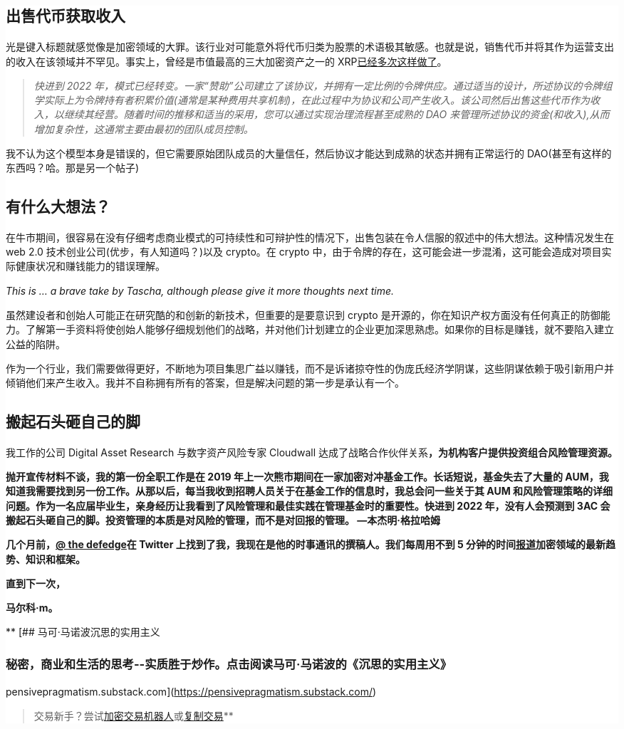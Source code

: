 ## 出售代币获取收入

光是键入标题就感觉像是加密领域的大罪。该行业对可能意外将代币归类为股票的术语极其敏感。也就是说，销售代币并将其作为运营支出的收入在该领域并不罕见。事实上，曾经是市值最高的三大加密资产之一的 XRP[已经多次这样做了](https://cointelegraph.com/news/ripple-reports-double-revenue-from-xrp-token-sales-in-third-quarter-of-2018)。

> *快进到 2022 年，模式已经转变。一家“赞助”公司建立了该协议，并拥有一定比例的令牌供应。通过适当的设计，所述协议的令牌组学实际上为令牌持有者积累价值(通常是某种费用共享机制)，在此过程中为协议和公司产生收入。该公司然后出售这些代币作为收入，以继续其经营。随着时间的推移和适当的采用，您可以通过实现治理流程甚至成熟的 DAO 来管理所述协议的资金(和收入),从而增加复杂性，这通常主要由最初的团队成员控制。*

我不认为这个模型本身是错误的，但它需要原始团队成员的大量信任，然后协议才能达到成熟的状态并拥有正常运行的 DAO(甚至有这样的东西吗？哈。那是另一个帖子)

## 有什么大想法？

在牛市期间，很容易在没有仔细考虑商业模式的可持续性和可辩护性的情况下，出售包装在令人信服的叙述中的伟大想法。这种情况发生在 web 2.0 技术创业公司(优步，有人知道吗？)以及 crypto。在 crypto 中，由于令牌的存在，这可能会进一步混淆，这可能会造成对项目实际健康状况和赚钱能力的错误理解。

*This is … a brave take by Tascha, although please give it more thoughts next time.*

虽然建设者和创始人可能正在研究酷的和创新的新技术，但重要的是要意识到 crypto 是开源的，你在知识产权方面没有任何真正的防御能力。了解第一手资料将使创始人能够仔细规划他们的战略，并对他们计划建立的企业更加深思熟虑。如果你的目标是赚钱，就不要陷入建立公益的陷阱。

作为一个行业，我们需要做得更好，不断地为项目集思广益以赚钱，而不是诉诸掠夺性的伪庞氏经济学阴谋，这些阴谋依赖于吸引新用户并倾销他们来产生收入。我并不自称拥有所有的答案，但是解决问题的第一步是承认有一个。

## 搬起石头砸自己的脚

我工作的公司 Digital Asset Research 与数字资产风险专家 Cloudwall 达成了战略合作伙伴关系[](https://www.prnewswire.com/news-releases/digital-asset-research-and-cloudwall-partner-to-provide-digital-asset-risk-management-tools-and-enhanced-analytics-for-institutional-investors-301584886.html)**，为机构客户提供投资组合风险管理资源。**

**抛开宣传材料不谈，我的第一份全职工作是在 2019 年上一次熊市期间在一家加密对冲基金工作。长话短说，基金失去了大量的 AUM，我知道我需要找到另一份工作。从那以后，每当我收到招聘人员关于在基金工作的信息时，我总会问一些关于其 AUM 和风险管理策略的详细问题。作为一名应届毕业生，亲身经历让我看到了风险管理和最佳实践在管理基金时的重要性。快进到 2022 年，没有人会预测到 3AC 会搬起石头砸自己的脚。投资管理的本质是对风险的管理，而不是对回报的管理。 —本杰明·格拉哈姆**

**几个月前，[@ the defedge](https://twitter.com/thedefiedge)在 Twitter 上找到了我，我现在是他的时事通讯的撰稿人。我们每周用不到 5 分钟的时间[报道](https://www.thedefiedge.com/)加密领域的最新趋势、知识和框架。**

**直到下一次，**

**马尔科·m。**

**[](https://pensivepragmatism.substack.com/) [## 马可·马诺波沉思的实用主义

### 秘密，商业和生活的思考--实质胜于炒作。点击阅读马可·马诺波的《沉思的实用主义》

pensivepragmatism.substack.com](https://pensivepragmatism.substack.com/) 

> 交易新手？尝试[加密交易机器人](/coinmonks/crypto-trading-bot-c2ffce8acb2a)或[复制交易](/coinmonks/top-10-crypto-copy-trading-platforms-for-beginners-d0c37c7d698c)**